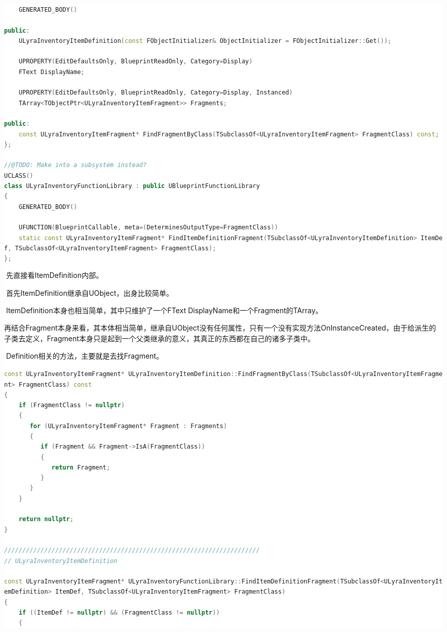```c++
    GENERATED_BODY()

public:
    ULyraInventoryItemDefinition(const FObjectInitializer& ObjectInitializer = FObjectInitializer::Get());

    UPROPERTY(EditDefaultsOnly, BlueprintReadOnly, Category=Display)
    FText DisplayName;

    UPROPERTY(EditDefaultsOnly, BlueprintReadOnly, Category=Display, Instanced)
    TArray<TObjectPtr<ULyraInventoryItemFragment>> Fragments;

public:
    const ULyraInventoryItemFragment* FindFragmentByClass(TSubclassOf<ULyraInventoryItemFragment> FragmentClass) const;
};

//@TODO: Make into a subsystem instead?
UCLASS()
class ULyraInventoryFunctionLibrary : public UBlueprintFunctionLibrary
{
    GENERATED_BODY()

    UFUNCTION(BlueprintCallable, meta=(DeterminesOutputType=FragmentClass))
    static const ULyraInventoryItemFragment* FindItemDefinitionFragment(TSubclassOf<ULyraInventoryItemDefinition> ItemDef, TSubclassOf<ULyraInventoryItemFragment> FragmentClass);
};
```

​	先直接看ItemDefinition内部。

​	首先ItemDefinition继承自UObject，出身比较简单。

​	ItemDefinition本身也相当简单，其中只维护了一个FText DisplayName和一个Fragment的TArray。

​	再结合Fragment本身来看，其本体相当简单，继承自UObject没有任何属性，只有一个没有实现方法OnInstanceCreated，由于给派生的子类去定义，Fragment本身只是起到一个父类继承的意义，其真正的东西都在自己的诸多子类中。

​	Definition相关的方法，主要就是去找Fragment。

```c++
const ULyraInventoryItemFragment* ULyraInventoryItemDefinition::FindFragmentByClass(TSubclassOf<ULyraInventoryItemFragment> FragmentClass) const
{
    if (FragmentClass != nullptr)
    {
       for (ULyraInventoryItemFragment* Fragment : Fragments)
       {
          if (Fragment && Fragment->IsA(FragmentClass))
          {
             return Fragment;
          }
       }
    }

    return nullptr;
}

//////////////////////////////////////////////////////////////////////
// ULyraInventoryItemDefinition

const ULyraInventoryItemFragment* ULyraInventoryFunctionLibrary::FindItemDefinitionFragment(TSubclassOf<ULyraInventoryItemDefinition> ItemDef, TSubclassOf<ULyraInventoryItemFragment> FragmentClass)
{
    if ((ItemDef != nullptr) && (FragmentClass != nullptr))
    {
```